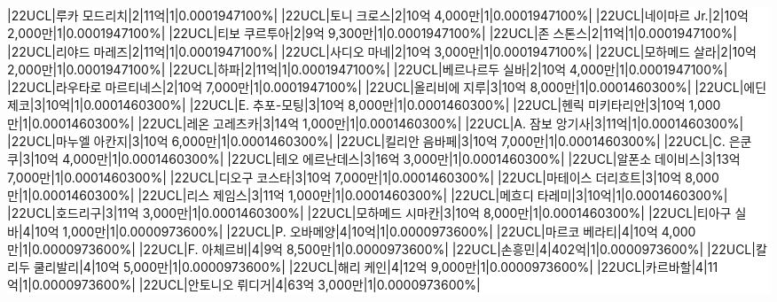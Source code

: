 |22UCL|루카 모드리치|2|11억|1|0.0001947100%|
|22UCL|토니 크로스|2|10억 4,000만|1|0.0001947100%|
|22UCL|네이마르 Jr.|2|10억 2,000만|1|0.0001947100%|
|22UCL|티보 쿠르투아|2|9억 9,300만|1|0.0001947100%|
|22UCL|존 스톤스|2|11억|1|0.0001947100%|
|22UCL|리야드 마레즈|2|11억|1|0.0001947100%|
|22UCL|사디오 마네|2|10억 3,000만|1|0.0001947100%|
|22UCL|모하메드 살라|2|10억 2,000만|1|0.0001947100%|
|22UCL|하파|2|11억|1|0.0001947100%|
|22UCL|베르나르두 실바|2|10억 4,000만|1|0.0001947100%|
|22UCL|라우타로 마르티네스|2|10억 7,000만|1|0.0001947100%|
|22UCL|올리비에 지루|3|10억 8,000만|1|0.0001460300%|
|22UCL|에딘 제코|3|10억|1|0.0001460300%|
|22UCL|E. 추포-모팅|3|10억 8,000만|1|0.0001460300%|
|22UCL|헨릭 미키타리안|3|10억 1,000만|1|0.0001460300%|
|22UCL|레온 고레츠카|3|14억 1,000만|1|0.0001460300%|
|22UCL|A. 잠보 앙기사|3|11억|1|0.0001460300%|
|22UCL|마누엘 아칸지|3|10억 6,000만|1|0.0001460300%|
|22UCL|킬리안 음바페|3|10억 7,000만|1|0.0001460300%|
|22UCL|C. 은쿤쿠|3|10억 4,000만|1|0.0001460300%|
|22UCL|테오 에르난데스|3|16억 3,000만|1|0.0001460300%|
|22UCL|알폰소 데이비스|3|13억 7,000만|1|0.0001460300%|
|22UCL|디오구 코스타|3|10억 7,000만|1|0.0001460300%|
|22UCL|마테이스 더리흐트|3|10억 8,000만|1|0.0001460300%|
|22UCL|리스 제임스|3|11억 1,000만|1|0.0001460300%|
|22UCL|메흐디 타레미|3|10억|1|0.0001460300%|
|22UCL|호드리구|3|11억 3,000만|1|0.0001460300%|
|22UCL|모하메드 시마칸|3|10억 8,000만|1|0.0001460300%|
|22UCL|티아구 실바|4|10억 1,000만|1|0.0000973600%|
|22UCL|P. 오바메양|4|10억|1|0.0000973600%|
|22UCL|마르코 베라티|4|10억 4,000만|1|0.0000973600%|
|22UCL|F. 아체르비|4|9억 8,500만|1|0.0000973600%|
|22UCL|손흥민|4|402억|1|0.0000973600%|
|22UCL|칼리두 쿨리발리|4|10억 5,000만|1|0.0000973600%|
|22UCL|해리 케인|4|12억 9,000만|1|0.0000973600%|
|22UCL|카르바할|4|11억|1|0.0000973600%|
|22UCL|안토니오 뤼디거|4|63억 3,000만|1|0.0000973600%|
